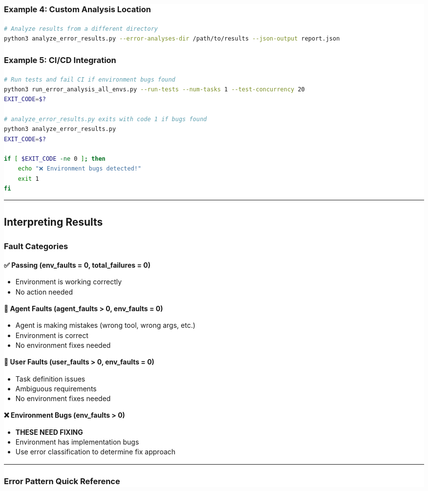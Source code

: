 ### Example 4: Custom Analysis Location

```bash
# Analyze results from a different directory
python3 analyze_error_results.py --error-analyses-dir /path/to/results --json-output report.json
```

### Example 5: CI/CD Integration

```bash
# Run tests and fail CI if environment bugs found
python3 run_error_analysis_all_envs.py --run-tests --num-tasks 1 --test-concurrency 20
EXIT_CODE=$?

# analyze_error_results.py exits with code 1 if bugs found
python3 analyze_error_results.py
EXIT_CODE=$?

if [ $EXIT_CODE -ne 0 ]; then
    echo "❌ Environment bugs detected!"
    exit 1
fi
```

---

## Interpreting Results

### Fault Categories

**✅ Passing (env_faults = 0, total_failures = 0)**
- Environment is working correctly
- No action needed

**🤖 Agent Faults (agent_faults > 0, env_faults = 0)**
- Agent is making mistakes (wrong tool, wrong args, etc.)
- Environment is correct
- No environment fixes needed

**👤 User Faults (user_faults > 0, env_faults = 0)**
- Task definition issues
- Ambiguous requirements
- No environment fixes needed

**❌ Environment Bugs (env_faults > 0)**
- **THESE NEED FIXING**
- Environment has implementation bugs
- Use error classification to determine fix approach

---

### Error Pattern Quick Reference
